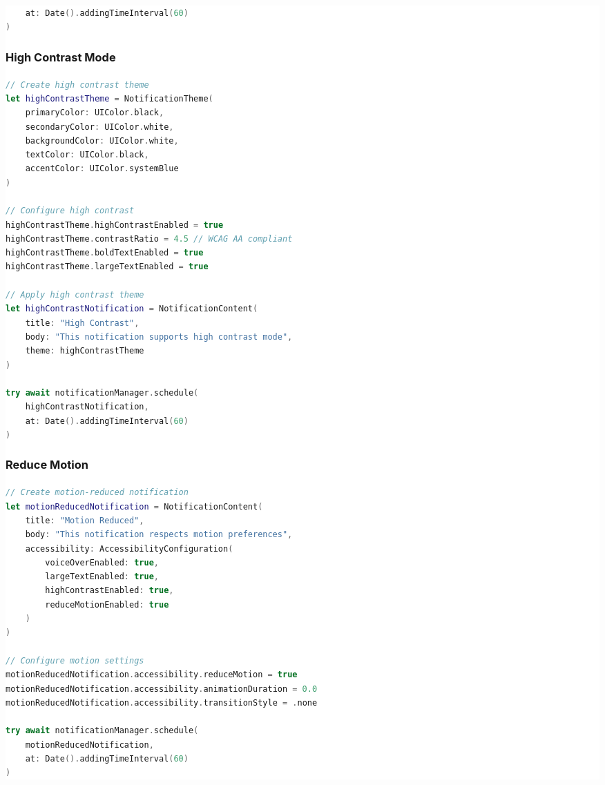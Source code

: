 ```swift
    at: Date().addingTimeInterval(60)
)
```

### High Contrast Mode

```swift
// Create high contrast theme
let highContrastTheme = NotificationTheme(
    primaryColor: UIColor.black,
    secondaryColor: UIColor.white,
    backgroundColor: UIColor.white,
    textColor: UIColor.black,
    accentColor: UIColor.systemBlue
)

// Configure high contrast
highContrastTheme.highContrastEnabled = true
highContrastTheme.contrastRatio = 4.5 // WCAG AA compliant
highContrastTheme.boldTextEnabled = true
highContrastTheme.largeTextEnabled = true

// Apply high contrast theme
let highContrastNotification = NotificationContent(
    title: "High Contrast",
    body: "This notification supports high contrast mode",
    theme: highContrastTheme
)

try await notificationManager.schedule(
    highContrastNotification,
    at: Date().addingTimeInterval(60)
)
```

### Reduce Motion

```swift
// Create motion-reduced notification
let motionReducedNotification = NotificationContent(
    title: "Motion Reduced",
    body: "This notification respects motion preferences",
    accessibility: AccessibilityConfiguration(
        voiceOverEnabled: true,
        largeTextEnabled: true,
        highContrastEnabled: true,
        reduceMotionEnabled: true
    )
)

// Configure motion settings
motionReducedNotification.accessibility.reduceMotion = true
motionReducedNotification.accessibility.animationDuration = 0.0
motionReducedNotification.accessibility.transitionStyle = .none

try await notificationManager.schedule(
    motionReducedNotification,
    at: Date().addingTimeInterval(60)
)
```
